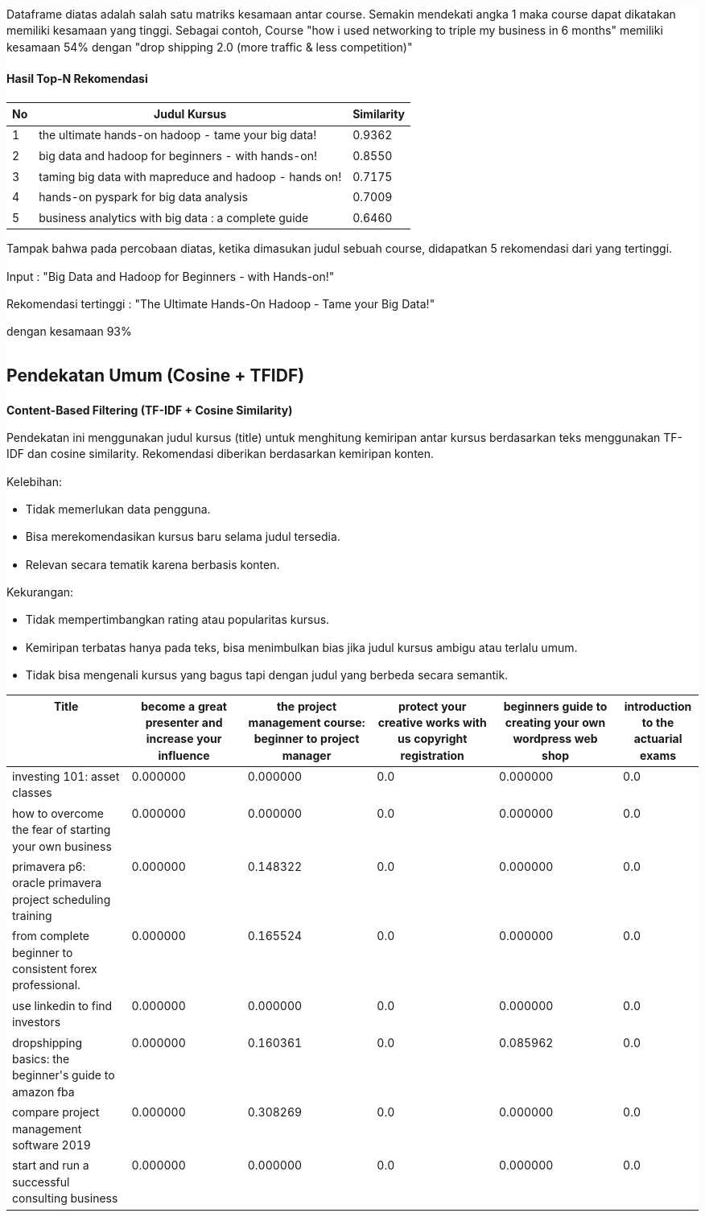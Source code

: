 

Dataframe diatas adalah salah satu matriks kesamaan antar course. Semakin mendekati angka 1 maka course dapat dikatakan memiliki kesamaan yang tinggi. Sebagai contoh, Course "how i used networking to triple my business in 6 months" memiliki kesamaan 54% dengan "drop shipping 2.0 (more traffic & less competition)"


#### Hasil Top-N Rekomendasi

| No | Judul Kursus                                      | Similarity |
|----|--------------------------------------------------|------------|
| 1  | the ultimate hands-on hadoop - tame your big data! | 0.9362     |
| 2  | big data and hadoop for beginners - with hands-on! | 0.8550     |
| 3  | taming big data with mapreduce and hadoop - hands on! | 0.7175     |
| 4  | hands-on pyspark for big data analysis            | 0.7009     |
| 5  | business analytics with big data : a complete guide | 0.6460     |


Tampak bahwa pada percobaan diatas, ketika dimasukan judul sebuah course, didapatkan 5 rekomendasi dari yang tertinggi.

Input : "Big Data and Hadoop for Beginners - with Hands-on!"

Rekomendasi tertinggi : "The Ultimate Hands-On Hadoop - Tame your Big Data!"

dengan kesamaan 93%


## Pendekatan Umum (Cosine + TFIDF)

**Content-Based Filtering (TF-IDF + Cosine Similarity)**

Pendekatan ini menggunakan judul kursus (title) untuk menghitung kemiripan antar kursus berdasarkan teks menggunakan TF-IDF dan cosine similarity. Rekomendasi diberikan berdasarkan kemiripan konten.

Kelebihan:
- Tidak memerlukan data pengguna.

- Bisa merekomendasikan kursus baru selama judul tersedia.

- Relevan secara tematik karena berbasis konten.

Kekurangan:
- Tidak mempertimbangkan rating atau popularitas kursus.

- Kemiripan terbatas hanya pada teks, bisa menimbulkan bias jika judul kursus ambigu atau terlalu umum.

- Tidak bisa mengenali kursus yang bagus tapi dengan judul yang berbeda secara semantik.


| Title                                                        | become a great presenter and increase your influence | the project management course: beginner to project manager | protect your creative works with us copyright registration | beginners guide to creating your own wordpress web shop | introduction to the actuarial exams |
|--------------------------------------------------------------|------------------------------------------------------|------------------------------------------------------------|-------------------------------------------------------------|----------------------------------------------------------|------------------------------------|
| investing 101: asset classes                                  | 0.000000                                             | 0.000000                                                   | 0.0                                                         | 0.000000                                                | 0.0                                |
| how to overcome the fear of starting your own business       | 0.000000                                             | 0.000000                                                   | 0.0                                                         | 0.000000                                                | 0.0                                |
| primavera p6: oracle primavera project scheduling training   | 0.000000                                             | 0.148322                                                   | 0.0                                                         | 0.000000                                                | 0.0                                |
| from complete beginner to consistent forex professional.     | 0.000000                                             | 0.165524                                                   | 0.0                                                         | 0.000000                                                | 0.0                                |
| use linkedin to find investors                               | 0.000000                                             | 0.000000                                                   | 0.0                                                         | 0.000000                                                | 0.0                                |
| dropshipping basics: the beginner's guide to amazon fba       | 0.000000                                             | 0.160361                                                   | 0.0                                                         | 0.085962                                                | 0.0                                |
| compare project management software 2019                      | 0.000000                                             | 0.308269                                                   | 0.0                                                         | 0.000000                                                | 0.0                                |
| start and run a successful consulting business                | 0.000000                                             | 0.000000                                                   | 0.0                                                         | 0.000000                                                | 0.0                                |